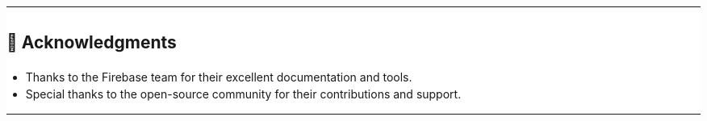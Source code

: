 
---

## 🙏 Acknowledgments

- Thanks to the Firebase team for their excellent documentation and tools.
- Special thanks to the open-source community for their contributions and support.

---
